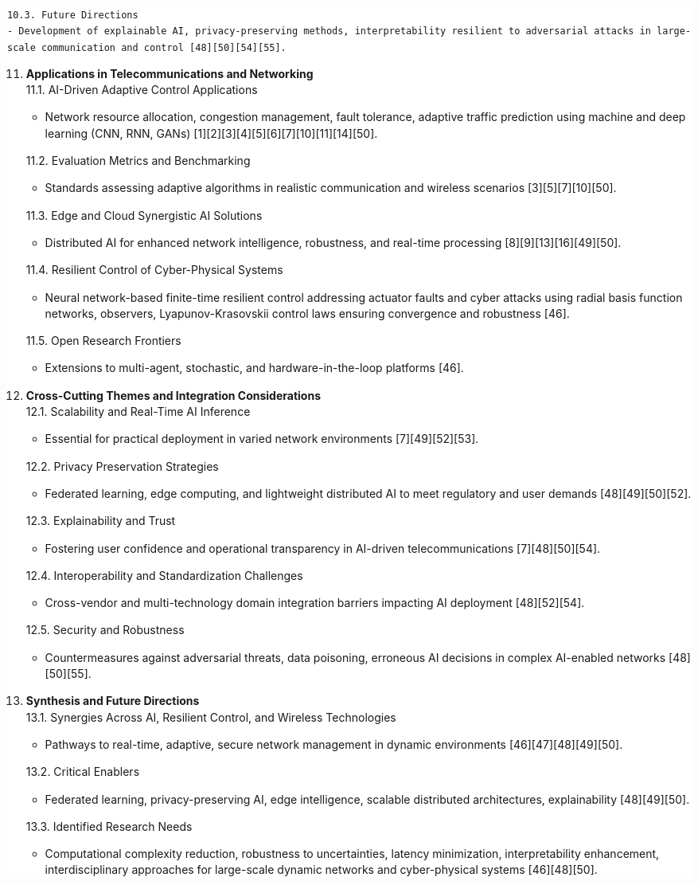     10.3. Future Directions  
    - Development of explainable AI, privacy-preserving methods, interpretability resilient to adversarial attacks in large-scale communication and control [48][50][54][55].  

11. **Applications in Telecommunications and Networking**  
    11.1. AI-Driven Adaptive Control Applications  
    - Network resource allocation, congestion management, fault tolerance, adaptive traffic prediction using machine and deep learning (CNN, RNN, GANs) [1][2][3][4][5][6][7][10][11][14][50].  
   
    11.2. Evaluation Metrics and Benchmarking  
    - Standards assessing adaptive algorithms in realistic communication and wireless scenarios [3][5][7][10][50].  
   
    11.3. Edge and Cloud Synergistic AI Solutions  
    - Distributed AI for enhanced network intelligence, robustness, and real-time processing [8][9][13][16][49][50].  
   
    11.4. Resilient Control of Cyber-Physical Systems  
    - Neural network-based finite-time resilient control addressing actuator faults and cyber attacks using radial basis function networks, observers, Lyapunov-Krasovskii control laws ensuring convergence and robustness [46].  
   
    11.5. Open Research Frontiers  
    - Extensions to multi-agent, stochastic, and hardware-in-the-loop platforms [46].  

12. **Cross-Cutting Themes and Integration Considerations**  
    12.1. Scalability and Real-Time AI Inference  
    - Essential for practical deployment in varied network environments [7][49][52][53].  
   
    12.2. Privacy Preservation Strategies  
    - Federated learning, edge computing, and lightweight distributed AI to meet regulatory and user demands [48][49][50][52].  
   
    12.3. Explainability and Trust  
    - Fostering user confidence and operational transparency in AI-driven telecommunications [7][48][50][54].  
   
    12.4. Interoperability and Standardization Challenges  
    - Cross-vendor and multi-technology domain integration barriers impacting AI deployment [48][52][54].  
   
    12.5. Security and Robustness  
    - Countermeasures against adversarial threats, data poisoning, erroneous AI decisions in complex AI-enabled networks [48][50][55].  

13. **Synthesis and Future Directions**  
    13.1. Synergies Across AI, Resilient Control, and Wireless Technologies  
    - Pathways to real-time, adaptive, secure network management in dynamic environments [46][47][48][49][50].  
   
    13.2. Critical Enablers  
    - Federated learning, privacy-preserving AI, edge intelligence, scalable distributed architectures, explainability [48][49][50].  
   
    13.3. Identified Research Needs  
    - Computational complexity reduction, robustness to uncertainties, latency minimization, interpretability enhancement, interdisciplinary approaches for large-scale dynamic networks and cyber-physical systems [46][48][50].  
   